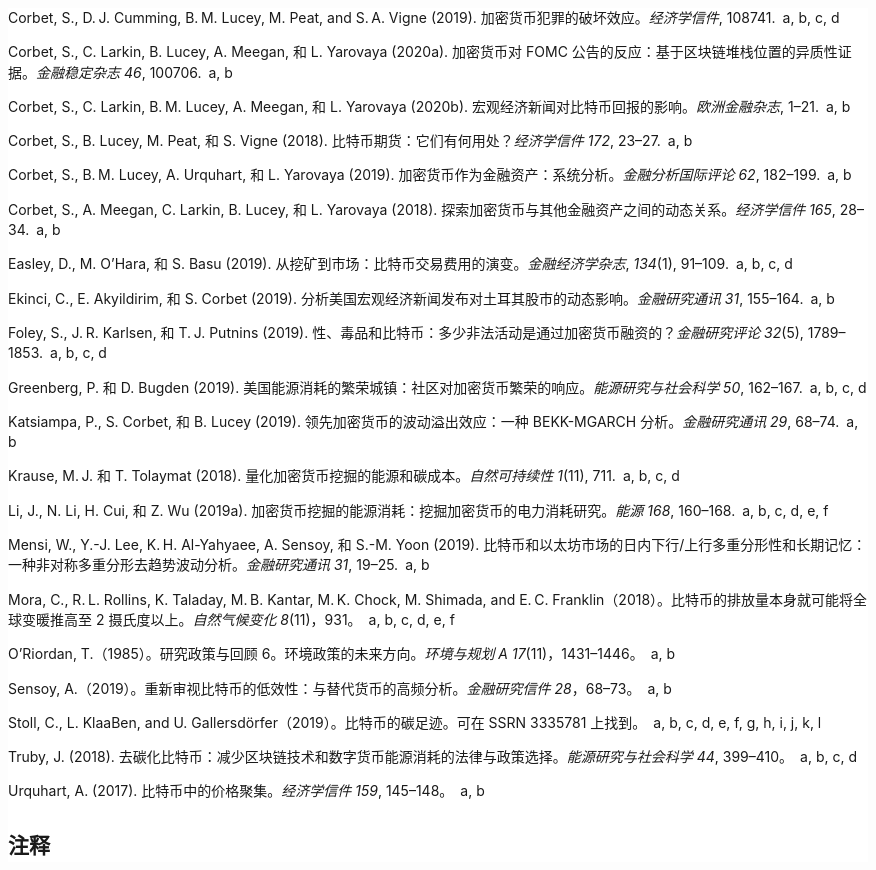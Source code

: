 Corbet, S., D. J. Cumming, B. M. Lucey, M. Peat, and S. A. Vigne (2019). 加密货币犯罪的破坏效应。*经济学信件*, 108741. a, b, c, d

Corbet, S., C. Larkin, B. Lucey, A. Meegan, 和 L. Yarovaya (2020a). 加密货币对 FOMC 公告的反应：基于区块链堆栈位置的异质性证据。*金融稳定杂志 46*, 100706. a, b

Corbet, S., C. Larkin, B. M. Lucey, A. Meegan, 和 L. Yarovaya (2020b). 宏观经济新闻对比特币回报的影响。*欧洲金融杂志*, 1–21. a, b

Corbet, S., B. Lucey, M. Peat, 和 S. Vigne (2018). 比特币期货：它们有何用处？*经济学信件 172*, 23–27. a, b

Corbet, S., B. M. Lucey, A. Urquhart, 和 L. Yarovaya (2019). 加密货币作为金融资产：系统分析。*金融分析国际评论 62*, 182–199. a, b

Corbet, S., A. Meegan, C. Larkin, B. Lucey, 和 L. Yarovaya (2018). 探索加密货币与其他金融资产之间的动态关系。*经济学信件 165*, 28–34. a, b

Easley, D., M. O’Hara, 和 S. Basu (2019). 从挖矿到市场：比特币交易费用的演变。*金融经济学杂志*, *134*(1), 91–109. a, b, c, d

Ekinci, C., E. Akyildirim, 和 S. Corbet (2019). 分析美国宏观经济新闻发布对土耳其股市的动态影响。*金融研究通讯 31*, 155–164. a, b

Foley, S., J. R. Karlsen, 和 T. J. Putnins (2019). 性、毒品和比特币：多少非法活动是通过加密货币融资的？*金融研究评论 32*(5), 1789–1853. a, b, c, d

Greenberg, P. 和 D. Bugden (2019). 美国能源消耗的繁荣城镇：社区对加密货币繁荣的响应。*能源研究与社会科学 50*, 162–167. a, b, c, d

Katsiampa, P., S. Corbet, 和 B. Lucey (2019). 领先加密货币的波动溢出效应：一种 BEKK-MGARCH 分析。*金融研究通讯 29*, 68–74. a, b

Krause, M. J. 和 T. Tolaymat (2018). 量化加密货币挖掘的能源和碳成本。*自然可持续性 1*(11), 711. a, b, c, d

Li, J., N. Li, H. Cui, 和 Z. Wu (2019a). 加密货币挖掘的能源消耗：挖掘加密货币的电力消耗研究。*能源 168*, 160–168. a, b, c, d, e, f

Mensi, W., Y.-J. Lee, K. H. Al-Yahyaee, A. Sensoy, 和 S.-M. Yoon (2019). 比特币和以太坊市场的日内下行/上行多重分形性和长期记忆：一种非对称多重分形去趋势波动分析。*金融研究通讯 31*, 19–25. a, b

Mora, C., R. L. Rollins, K. Taladay, M. B. Kantar, M. K. Chock, M. Shimada, and E. C. Franklin（2018）。比特币的排放量本身就可能将全球变暖推高至 2 摄氏度以上。*自然气候变化 8*(11)，931。 a, b, c, d, e, f

O’Riordan, T.（1985）。研究政策与回顾 6。环境政策的未来方向。*环境与规划 A 17*(11)，1431–1446。 a, b

Sensoy, A.（2019）。重新审视比特币的低效性：与替代货币的高频分析。*金融研究信件 28*，68–73。 a, b

Stoll, C., L. KlaaBen, and U. Gallersdörfer（2019）。比特币的碳足迹。可在 SSRN 3335781 上找到。 a, b, c, d, e, f, g, h, i, j, k, l

Truby, J. (2018). 去碳化比特币：减少区块链技术和数字货币能源消耗的法律与政策选择。*能源研究与社会科学 44*, 399–410。 a, b, c, d

Urquhart, A. (2017). 比特币中的价格聚集。*经济学信件 159*, 145–148。 a, b

## 注释
